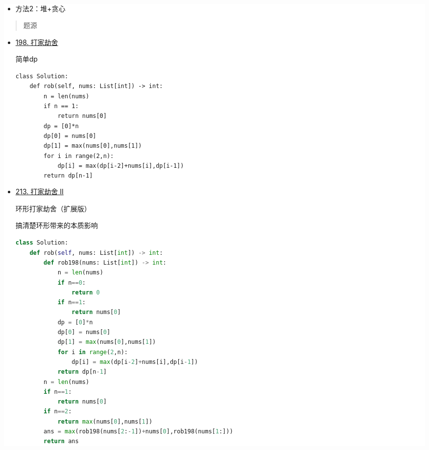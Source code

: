 - 方法2：堆+贪心

  ```
  
  ```

  







>  题源

- [198. 打家劫舍](https://leetcode.cn/problems/house-robber/)

  简单dp

  ```
  class Solution:
      def rob(self, nums: List[int]) -> int:
          n = len(nums)
          if n == 1:
              return nums[0]
          dp = [0]*n
          dp[0] = nums[0]
          dp[1] = max(nums[0],nums[1])
          for i in range(2,n):
              dp[i] = max(dp[i-2]+nums[i],dp[i-1])
          return dp[n-1]
  ```

- [213. 打家劫舍 II](https://leetcode.cn/problems/house-robber-ii/)

  环形打家劫舍（扩展版）

  搞清楚环形带来的本质影响

  ```python
  class Solution:
      def rob(self, nums: List[int]) -> int:
          def rob198(nums: List[int]) -> int:
              n = len(nums)
              if n==0:
                  return 0
              if n==1:
                  return nums[0]
              dp = [0]*n
              dp[0] = nums[0]
              dp[1] = max(nums[0],nums[1])
              for i in range(2,n):
                  dp[i] = max(dp[i-2]+nums[i],dp[i-1])
              return dp[n-1]
          n = len(nums)
          if n==1:
              return nums[0]
          if n==2:
              return max(nums[0],nums[1])
          ans = max(rob198(nums[2:-1])+nums[0],rob198(nums[1:]))
          return ans
  ```
